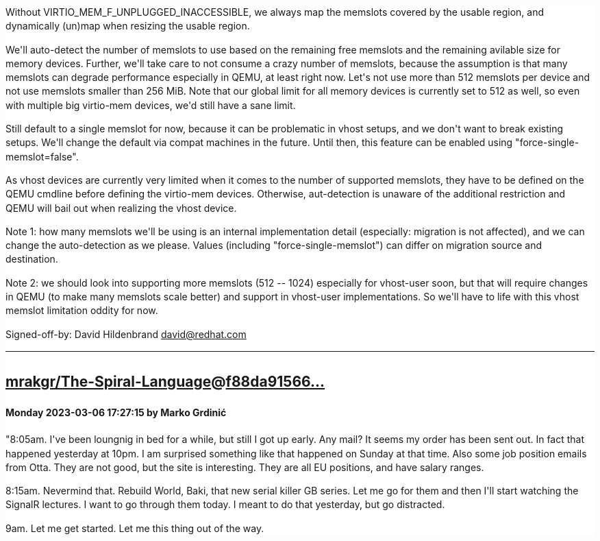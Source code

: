 Without VIRTIO_MEM_F_UNPLUGGED_INACCESSIBLE, we always map the memslots
covered by the usable region, and dynamically (un)map when resizing the
usable region.

We'll auto-detect the number of memslots to use based on the remaining
free memslots and the remaining avilable size for memory devices. Further,
we'll take care to not consume a crazy number of memslots, because the
assumption is that many memslots can degrade performance especially in
QEMU, at least right now. Let's not use more than 512 memslots per device
and not use memslots smaller than 256 MiB. Note that our global limit for
all memory devices is currently set to 512 as well, so even with multiple
big virtio-mem devices, we'd still have a sane limit.

Still default to a single memslot for now, because it can be problematic in
vhost setups, and we don't want to break existing setups. We'll change
the default via compat machines in the future. Until then, this feature can
be enabled using "force-single-memslot=false".

As vhost devices are currently very limited when it comes to the number
of supported memslots, they have to be defined on the QEMU cmdline
before defining the virtio-mem devices. Otherwise, aut-detection is
unaware of the additional restriction and QEMU will bail out when
realizing the vhost device.

Note 1: how many memslots we'll be using is an internal implementation
detail (especially: migration is not affected), and we can change the
auto-detection as we please. Values (including "force-single-memslot") can
differ on migration source and destination.

Note 2: we should look into supporting more memslots (512 -- 1024)
especially for vhost-user soon, but that will require changes in QEMU
(to make many memslots scale better) and support in vhost-user
implementations. So we'll have to life with this vhost memslot limitation
oddity for now.

Signed-off-by: David Hildenbrand <david@redhat.com>

---
## [mrakgr/The-Spiral-Language](https://github.com/mrakgr/The-Spiral-Language)@[f88da91566...](https://github.com/mrakgr/The-Spiral-Language/commit/f88da915660195fa309620bb7dafba6cdd77b17f)
#### Monday 2023-03-06 17:27:15 by Marko Grdinić

"8:05am. I've been loungnig in bed for a while, but still I got up early. Any mail? It seems my order has been sent out. In fact that happened yesterday at 10pm. I am surprised something like that happened on Sunday at that time. Also some job position emails from Otta. They are not good, but the site is interesting. They are all EU positions, and have salary ranges.

8:15am. Nevermind that. Rebuild World, Baki, that new serial killer GB series. Let me go for them and then I'll start watching the SignalR lectures. I want to go through them today. I meant to do that yesterday, but go distracted.

9am. Let me get started. Let me this thing out of the way.
